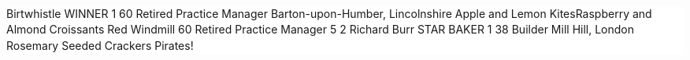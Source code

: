 <td style="text-align:left;">
Birtwhistle
</td>
<td style="text-align:left;">
WINNER
</td>
<td style="text-align:right;">
1
</td>
<td style="text-align:right;">
60
</td>
<td style="text-align:left;">
Retired Practice Manager
</td>
<td style="text-align:left;">
Barton-upon-Humber, Lincolnshire
</td>
<td style="text-align:left;">
Apple and Lemon KitesRaspberry and Almond Croissants
</td>
<td style="text-align:left;">
Red Windmill
</td>
<td style="text-align:right;">
60
</td>
<td style="text-align:left;">
Retired Practice Manager
</td>
</tr>
<tr>
<td style="text-align:right;">
5
</td>
<td style="text-align:right;">
2
</td>
<td style="text-align:left;">
Richard
</td>
<td style="text-align:left;">
Burr
</td>
<td style="text-align:left;">
STAR BAKER
</td>
<td style="text-align:right;">
1
</td>
<td style="text-align:right;">
38
</td>
<td style="text-align:left;">
Builder
</td>
<td style="text-align:left;">
Mill Hill, London
</td>
<td style="text-align:left;">
Rosemary Seeded Crackers
</td>
<td style="text-align:left;">
Pirates!